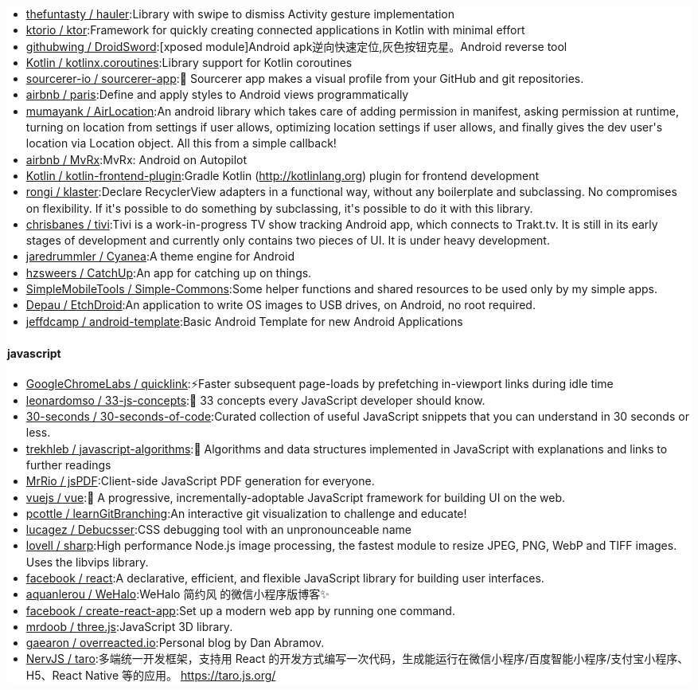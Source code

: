 * [thefuntasty / hauler](https://github.com/thefuntasty/hauler):Library with swipe to dismiss Activity gesture implementation
* [ktorio / ktor](https://github.com/ktorio/ktor):Framework for quickly creating connected applications in Kotlin with minimal effort
* [githubwing / DroidSword](https://github.com/githubwing/DroidSword):[xposed module]Android apk逆向快速定位,灰色按钮克星。Android reverse tool
* [Kotlin / kotlinx.coroutines](https://github.com/Kotlin/kotlinx.coroutines):Library support for Kotlin coroutines
* [sourcerer-io / sourcerer-app](https://github.com/sourcerer-io/sourcerer-app):🦄 Sourcerer app makes a visual profile from your GitHub and git repositories.
* [airbnb / paris](https://github.com/airbnb/paris):Define and apply styles to Android views programmatically
* [mumayank / AirLocation](https://github.com/mumayank/AirLocation):An android library which takes care of adding permission in manifest, asking permission at runtime, turning on location from settings if user allows, optimizing location settings if user allows, and finally gives the dev user's location via Location object. All this from a simple callback!
* [airbnb / MvRx](https://github.com/airbnb/MvRx):MvRx: Android on Autopilot
* [Kotlin / kotlin-frontend-plugin](https://github.com/Kotlin/kotlin-frontend-plugin):Gradle Kotlin (http://kotlinlang.org) plugin for frontend development
* [rongi / klaster](https://github.com/rongi/klaster):Declare RecyclerView adapters in a functional way, without any boilerplate and subclassing. No compromises on flexibility. If it's possible to do something by subclassing, it's possible to do it with this library.
* [chrisbanes / tivi](https://github.com/chrisbanes/tivi):Tivi is a work-in-progress TV show tracking Android app, which connects to Trakt.tv. It is still in its early stages of development and currently only contains two pieces of UI. It is under heavy development.
* [jaredrummler / Cyanea](https://github.com/jaredrummler/Cyanea):A theme engine for Android
* [hzsweers / CatchUp](https://github.com/hzsweers/CatchUp):An app for catching up on things.
* [SimpleMobileTools / Simple-Commons](https://github.com/SimpleMobileTools/Simple-Commons):Some helper functions and shared resources to be used only by my simple apps.
* [Depau / EtchDroid](https://github.com/Depau/EtchDroid):An application to write OS images to USB drives, on Android, no root required.
* [jeffdcamp / android-template](https://github.com/jeffdcamp/android-template):Basic Android Template for new Android Applications

#### javascript
* [GoogleChromeLabs / quicklink](https://github.com/GoogleChromeLabs/quicklink):⚡️Faster subsequent page-loads by prefetching in-viewport links during idle time
* [leonardomso / 33-js-concepts](https://github.com/leonardomso/33-js-concepts):📜 33 concepts every JavaScript developer should know.
* [30-seconds / 30-seconds-of-code](https://github.com/30-seconds/30-seconds-of-code):Curated collection of useful JavaScript snippets that you can understand in 30 seconds or less.
* [trekhleb / javascript-algorithms](https://github.com/trekhleb/javascript-algorithms):📝 Algorithms and data structures implemented in JavaScript with explanations and links to further readings
* [MrRio / jsPDF](https://github.com/MrRio/jsPDF):Client-side JavaScript PDF generation for everyone.
* [vuejs / vue](https://github.com/vuejs/vue):🖖 A progressive, incrementally-adoptable JavaScript framework for building UI on the web.
* [pcottle / learnGitBranching](https://github.com/pcottle/learnGitBranching):An interactive git visualization to challenge and educate!
* [lucagez / Debucsser](https://github.com/lucagez/Debucsser):CSS debugging tool with an unpronounceable name
* [lovell / sharp](https://github.com/lovell/sharp):High performance Node.js image processing, the fastest module to resize JPEG, PNG, WebP and TIFF images. Uses the libvips library.
* [facebook / react](https://github.com/facebook/react):A declarative, efficient, and flexible JavaScript library for building user interfaces.
* [aquanlerou / WeHalo](https://github.com/aquanlerou/WeHalo):WeHalo 简约风 的微信小程序版博客✨
* [facebook / create-react-app](https://github.com/facebook/create-react-app):Set up a modern web app by running one command.
* [mrdoob / three.js](https://github.com/mrdoob/three.js):JavaScript 3D library.
* [gaearon / overreacted.io](https://github.com/gaearon/overreacted.io):Personal blog by Dan Abramov.
* [NervJS / taro](https://github.com/NervJS/taro):多端统一开发框架，支持用 React 的开发方式编写一次代码，生成能运行在微信小程序/百度智能小程序/支付宝小程序、H5、React Native 等的应用。 https://taro.js.org/